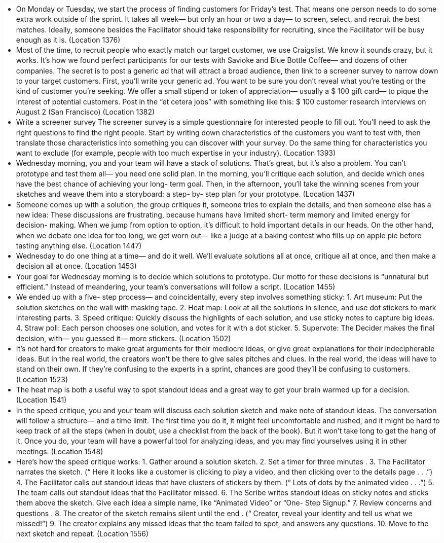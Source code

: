 - On Monday or Tuesday, we start the process of finding customers for Friday’s test. That means one person needs to do some extra work outside of the sprint. It takes all week— but only an hour or two a day— to screen, select, and recruit the best matches. Ideally, someone besides the Facilitator should take responsibility for recruiting, since the Facilitator will be busy enough as it is. (Location 1376)
- Most of the time, to recruit people who exactly match our target customer, we use Craigslist. We know it sounds crazy, but it works. It’s how we found perfect participants for our tests with Savioke and Blue Bottle Coffee— and dozens of other companies. The secret is to post a generic ad that will attract a broad audience, then link to a screener survey to narrow down to your target customers. First, you’ll write your generic ad. You want to be sure you don’t reveal what you’re testing or the kind of customer you’re seeking. We offer a small stipend or token of appreciation— usually a $ 100 gift card— to pique the interest of potential customers. Post in the “et cetera jobs” with something like this: $ 100 customer research interviews on August 2 (San Francisco) (Location 1382)
- Write a screener survey The screener survey is a simple questionnaire for interested people to fill out. You’ll need to ask the right questions to find the right people. Start by writing down characteristics of the customers you want to test with, then translate those characteristics into something you can discover with your survey. Do the same thing for characteristics you want to exclude (for example, people with too much expertise in your industry). (Location 1393)
- Wednesday morning, you and your team will have a stack of solutions. That’s great, but it’s also a problem. You can’t prototype and test them all— you need one solid plan. In the morning, you’ll critique each solution, and decide which ones have the best chance of achieving your long- term goal. Then, in the afternoon, you’ll take the winning scenes from your sketches and weave them into a storyboard: a step- by- step plan for your prototype. (Location 1437)
- Someone comes up with a solution, the group critiques it, someone tries to explain the details, and then someone else has a new idea: These discussions are frustrating, because humans have limited short- term memory and limited energy for decision- making. When we jump from option to option, it’s difficult to hold important details in our heads. On the other hand, when we debate one idea for too long, we get worn out— like a judge at a baking contest who fills up on apple pie before tasting anything else. (Location 1447)
- Wednesday to do one thing at a time— and do it well. We’ll evaluate solutions all at once, critique all at once, and then make a decision all at once. (Location 1453)
- Your goal for Wednesday morning is to decide which solutions to prototype. Our motto for these decisions is “unnatural but efficient.” Instead of meandering, your team’s conversations will follow a script. (Location 1455)
- We ended up with a five- step process— and coincidentally, every step involves something sticky: 1. Art museum: Put the solution sketches on the wall with masking tape. 2. Heat map: Look at all the solutions in silence, and use dot stickers to mark interesting parts. 3. Speed critique: Quickly discuss the highlights of each solution, and use sticky notes to capture big ideas. 4. Straw poll: Each person chooses one solution, and votes for it with a dot sticker. 5. Supervote: The Decider makes the final decision, with— you guessed it— more stickers. (Location 1502)
- It’s not hard for creators to make great arguments for their mediocre ideas, or give great explanations for their indecipherable ideas. But in the real world, the creators won’t be there to give sales pitches and clues. In the real world, the ideas will have to stand on their own. If they’re confusing to the experts in a sprint, chances are good they’ll be confusing to customers. (Location 1523)
- The heat map is both a useful way to spot standout ideas and a great way to get your brain warmed up for a decision. (Location 1541)
- In the speed critique, you and your team will discuss each solution sketch and make note of standout ideas. The conversation will follow a structure— and a time limit. The first time you do it, it might feel uncomfortable and rushed, and it might be hard to keep track of all the steps (when in doubt, use a checklist from the back of the book). But it won’t take long to get the hang of it. Once you do, your team will have a powerful tool for analyzing ideas, and you may find yourselves using it in other meetings. (Location 1548)
- Here’s how the speed critique works: 1. Gather around a solution sketch. 2. Set a timer for three minutes . 3. The Facilitator narrates the sketch. (“ Here it looks like a customer is clicking to play a video, and then clicking over to the details page . . .”) 4. The Facilitator calls out standout ideas that have clusters of stickers by them. (“ Lots of dots by the animated video . . .”) 5. The team calls out standout ideas that the Facilitator missed. 6. The Scribe writes standout ideas on sticky notes and sticks them above the sketch. Give each idea a simple name, like “Animated Video” or “One- Step Signup.” 7. Review concerns and questions . 8. The creator of the sketch remains silent until the end . (“ Creator, reveal your identity and tell us what we missed!”) 9. The creator explains any missed ideas that the team failed to spot, and answers any questions. 10. Move to the next sketch and repeat. (Location 1556)